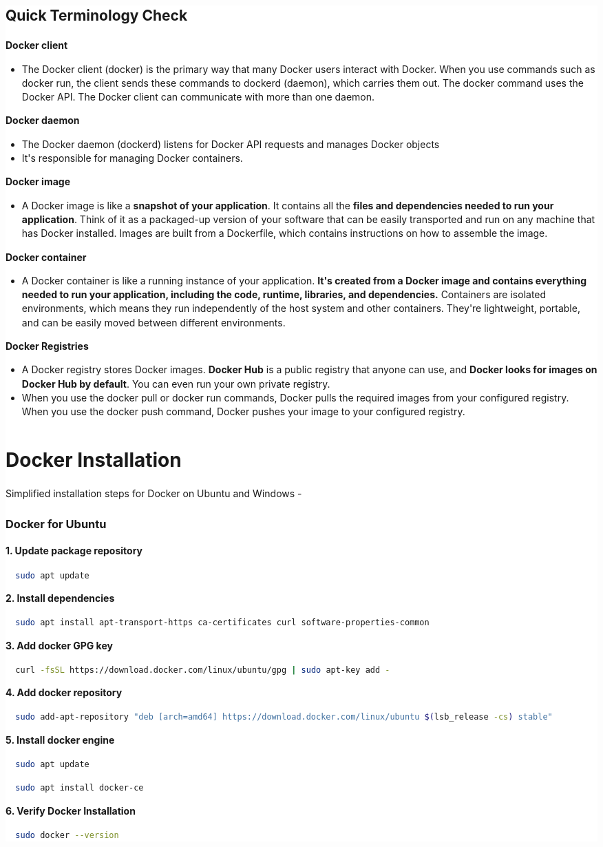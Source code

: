 ## Quick Terminology Check

**Docker client**
  - The Docker client (docker) is the primary way that many Docker users interact with Docker. When you use commands such as docker run, the client sends these commands to dockerd (daemon), which carries them out. The docker command uses the Docker API. The Docker client can communicate with more than one daemon.

**Docker daemon**
  - The Docker daemon (dockerd) listens for Docker API requests and manages Docker objects
  - It's responsible for managing Docker containers.

**Docker image**
  - A Docker image is like a **snapshot of your application**. It contains all the **files and dependencies needed to run your application**. Think of it as a packaged-up version of your software that can be easily transported and run on any machine that has Docker installed. Images are built from a Dockerfile, which contains instructions on how to assemble the image.

**Docker container**
  - A Docker container is like a running instance of your application. **It's created from a Docker image and contains everything needed to run your application, including the code, runtime, libraries, and dependencies.** Containers are isolated environments, which means they run independently of the host system and other containers. They're lightweight, portable, and can be easily moved between different environments.

**Docker Registries**
  - A Docker registry stores Docker images. **Docker Hub** is a public registry that anyone can use, and **Docker looks for images on Docker Hub by default**. You can even run your own private registry.
  - When you use the docker pull or docker run commands, Docker pulls the required images from your configured registry. When you use the docker push command, Docker pushes your image to your configured registry.

# Docker Installation
Simplified installation steps for Docker on Ubuntu and Windows -

### Docker for Ubuntu

**1. Update package repository**
```bash
  sudo apt update
```
**2. Install dependencies**
```bash
  sudo apt install apt-transport-https ca-certificates curl software-properties-common
```
**3. Add docker GPG key**
```bash
  curl -fsSL https://download.docker.com/linux/ubuntu/gpg | sudo apt-key add -
```
**4. Add docker repository**
```bash
  sudo add-apt-repository "deb [arch=amd64] https://download.docker.com/linux/ubuntu $(lsb_release -cs) stable"
```
**5. Install docker engine**
```bash
  sudo apt update
```
```bash
  sudo apt install docker-ce
```
**6. Verify Docker Installation**
```bash
  sudo docker --version
```